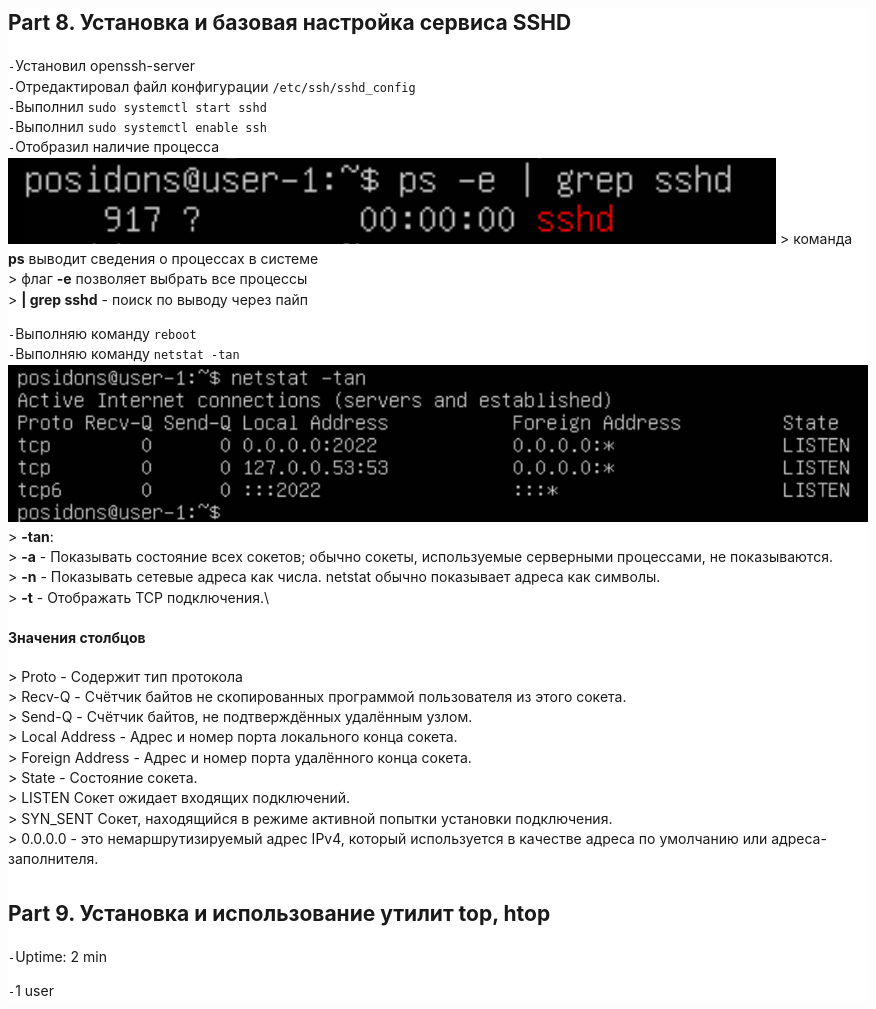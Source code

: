 ## Part 8. Установка и базовая настройка сервиса SSHD

`-`Установил openssh-server\
`-`Отредактировал файл конфигурации `/etc/ssh/sshd_config`\
`-`Выполнил `sudo systemctl start sshd`\
`-`Выполнил `sudo systemctl enable ssh`\
`-`Отобразил наличие процесса
![](/Linux/src/img/linux_8_1.png)
\> команда **ps** выводит сведения о процессах в системе\
\> флаг **-e** позволяет выбрать все процессы\
\> **| grep sshd** - поиск по выводу через пайп

`-`Выполняю команду `reboot`\
`-`Выполняю команду `netstat -tan`
![](/Linux/src/img/linux_8_2.png)
\> **-tan**:\
\> **-a** - Показывать состояние всех сокетов; обычно сокеты, используемые серверными процессами, не показываются.\
\> **-n** - Показывать сетевые адреса как числа. netstat обычно показывает адреса как символы.\
\> **-t** - Отображать TCP подключения.\
#### Значения столбцов
\> Proto - Содержит тип протокола\
\> Recv-Q - Счётчик байтов не скопированных программой пользователя из этого сокета.\
\> Send-Q - Счётчик байтов, не подтверждённых удалённым узлом.\
\> Local Address - Адрес и номер порта локального конца сокета.\
\> Foreign Address - Адрес и номер порта удалённого конца сокета.\
\> State - Состояние сокета.\
\> LISTEN Сокет ожидает входящих подключений.\
\> SYN_SENT Сокет, находящийся в режиме активной попытки установки подключения.\
\> 0.0.0.0 - это немаршрутизируемый адрес IPv4, который используется в качестве адреса по умолчанию или адреса-заполнителя.

## Part 9. Установка и использование утилит top, htop

`-`Uptime: 2 min

`-`1 user
